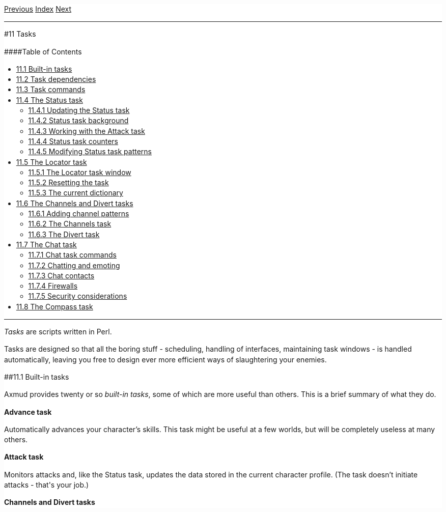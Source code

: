 [Previous](ch10.html) [Index](index.html) [Next](ch12.html)

---

#11 Tasks

####Table of Contents

* [11.1 Built-in tasks](#11.1)
* [11.2 Task dependencies](#11.1)
* [11.3 Task commands](#11.1)
* [11.4 The Status task](#11.1)
    * [11.4.1 Updating the Status task](#11.1)
    * [11.4.2 Status task background](#11.1)
    * [11.4.3 Working with the Attack task](#11.1)
    * [11.4.4 Status task counters](#11.1)
    * [11.4.5 Modifying Status task patterns](#11.1)
* [11.5 The Locator task](#11.1)
    * [11.5.1 The Locator task window](#11.1)
    * [11.5.2 Resetting the task](#11.1)
    * [11.5.3 The current dictionary](#11.1)
* [11.6 The Channels and Divert tasks](#11.1)
    * [11.6.1 Adding channel patterns](#11.1)
    * [11.6.2 The Channels task](#11.1)
    * [11.6.3 The Divert task](#11.1)
* [11.7 The Chat task](#11.1)
    * [11.7.1 Chat task commands](#11.1)
    * [11.7.2 Chatting and emoting](#11.1)
    * [11.7.3 Chat contacts](#11.1)
    * [11.7.4 Firewalls](#11.1)
    * [11.7.5 Security considerations](#11.1)
* [11.8 The Compass task](#11.1)

---

*Tasks* are scripts written in Perl.

Tasks are designed so that all the boring stuff - scheduling, handling of interfaces, maintaining task windows - is handled automatically, leaving you free to design ever more efficient ways of slaughtering your enemies.

##<a name="11.1">11.1 Built-in tasks</a>

Axmud provides twenty or so *built-in tasks*, some of which are more useful than others. This is a brief summary of what they do.

**Advance task**

Automatically advances your character’s skills. This task might be useful at a few worlds, but will be completely useless at many others.

**Attack task**

Monitors attacks and, like the Status task, updates the data stored in the current character profile. (The task doesn’t initiate attacks - that's your job.)

**Channels and Divert tasks**
